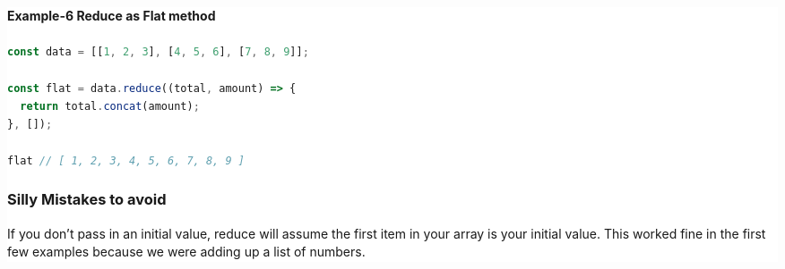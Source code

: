 #### Example-6 Reduce as Flat method

```javascript
const data = [[1, 2, 3], [4, 5, 6], [7, 8, 9]];

const flat = data.reduce((total, amount) => {
  return total.concat(amount);
}, []);

flat // [ 1, 2, 3, 4, 5, 6, 7, 8, 9 ]
```

### Silly Mistakes to avoid

If you don’t pass in an initial value, reduce will assume the first item in your array is your initial value. This worked fine in the first few examples because we were adding up a list of numbers.


